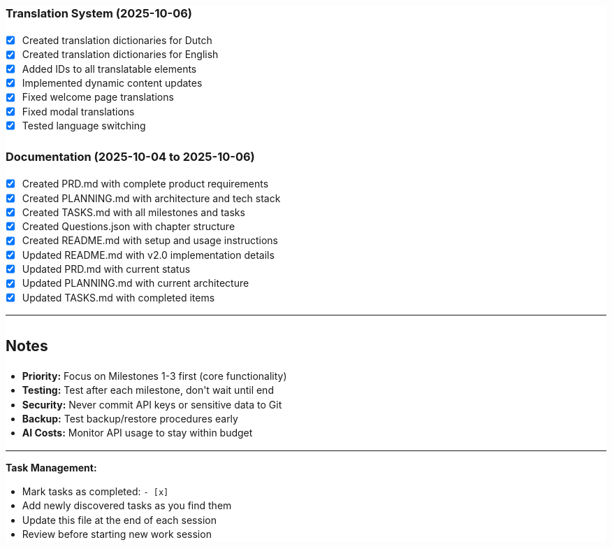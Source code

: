 ### Translation System (2025-10-06)
- [x] Created translation dictionaries for Dutch
- [x] Created translation dictionaries for English
- [x] Added IDs to all translatable elements
- [x] Implemented dynamic content updates
- [x] Fixed welcome page translations
- [x] Fixed modal translations
- [x] Tested language switching

### Documentation (2025-10-04 to 2025-10-06)
- [x] Created PRD.md with complete product requirements
- [x] Created PLANNING.md with architecture and tech stack
- [x] Created TASKS.md with all milestones and tasks
- [x] Created Questions.json with chapter structure
- [x] Created README.md with setup and usage instructions
- [x] Updated README.md with v2.0 implementation details
- [x] Updated PRD.md with current status
- [x] Updated PLANNING.md with current architecture
- [x] Updated TASKS.md with completed items

---

## Notes

- **Priority:** Focus on Milestones 1-3 first (core functionality)
- **Testing:** Test after each milestone, don't wait until end
- **Security:** Never commit API keys or sensitive data to Git
- **Backup:** Test backup/restore procedures early
- **AI Costs:** Monitor API usage to stay within budget

---

**Task Management:**
- Mark tasks as completed: `- [x]` 
- Add newly discovered tasks as you find them
- Update this file at the end of each session
- Review before starting new work session
